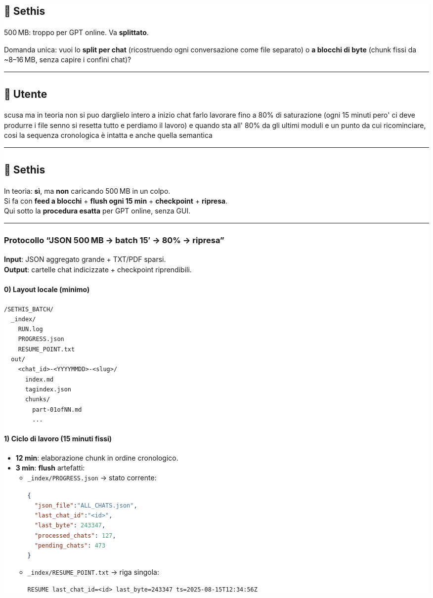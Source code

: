 
## 🤖 **Sethis**

500 MB: troppo per GPT online. Va **splittato**.

Domanda unica: vuoi lo **split per chat** (ricostruendo ogni conversazione come file separato) o **a blocchi di byte** (chunk fissi da ~8–16 MB, senza capire i confini chat)?

---

## 👤 **Utente**

scusa ma in teoria non si puo darglielo intero a inizio chat farlo lavorare fino a 80% di saturazione (ogni 15 minuti pero' ci deve produrre i file senno si resetta tutto e perdiamo il lavoro) e quando sta all' 80% da gli ultimi moduli e un punto da cui ricominciare, cosi la sequenza cronologica è intatta e anche quella semantica

---

## 🤖 **Sethis**

In teoria: **sì**, ma **non** caricando 500 MB in un colpo.  
Si fa con **feed a blocchi** + **flush ogni 15 min** + **checkpoint** + **ripresa**.  
Qui sotto la **procedura esatta** per GPT online, senza GUI.

---

### Protocollo “JSON 500 MB → batch 15′ → 80% → ripresa”
**Input**: JSON aggregato grande + TXT/PDF sparsi.  
**Output**: cartelle chat indicizzate + checkpoint riprendibili.

#### 0) Layout locale (minimo)
```
/SETHIS_BATCH/
  _index/
    RUN.log
    PROGRESS.json
    RESUME_POINT.txt
  out/
    <chat_id>-<YYYYMMDD>-<slug>/
      index.md
      tagindex.json
      chunks/
        part-01ofNN.md
        ...
```

#### 1) Ciclo di lavoro (15 minuti fissi)
- **12 min**: elaborazione chunk in ordine cronologico.
- **3 min**: **flush** artefatti:
  - `_index/PROGRESS.json` → stato corrente:
    ```json
    {
      "json_file":"ALL_CHATS.json",
      "last_chat_id":"<id>",
      "last_byte": 243347,
      "processed_chats": 127,
      "pending_chats": 473
    }
    ```
  - `_index/RESUME_POINT.txt` → riga singola:
    ```
    RESUME last_chat_id=<id> last_byte=243347 ts=2025-08-15T12:34:56Z
    ```